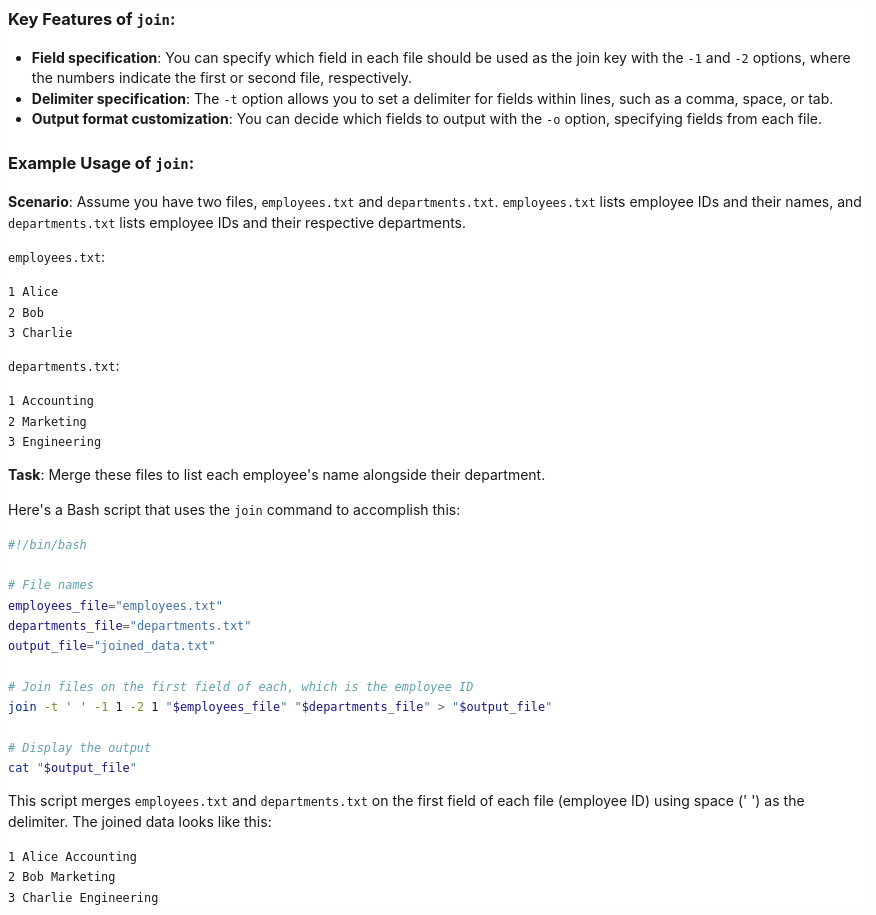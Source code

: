 ### Key Features of `join`:
- **Field specification**: You can specify which field in each file should be used as the join key with the `-1` and `-2` options, where the numbers indicate the first or second file, respectively.
- **Delimiter specification**: The `-t` option allows you to set a delimiter for fields within lines, such as a comma, space, or tab.
- **Output format customization**: You can decide which fields to output with the `-o` option, specifying fields from each file.

### Example Usage of `join`:

**Scenario**: Assume you have two files, `employees.txt` and `departments.txt`. `employees.txt` lists employee IDs and their names, and `departments.txt` lists employee IDs and their respective departments.

`employees.txt`:
```
1 Alice
2 Bob
3 Charlie
```

`departments.txt`:
```
1 Accounting
2 Marketing
3 Engineering
```

**Task**: Merge these files to list each employee's name alongside their department.

Here's a Bash script that uses the `join` command to accomplish this:

```bash
#!/bin/bash

# File names
employees_file="employees.txt"
departments_file="departments.txt"
output_file="joined_data.txt"

# Join files on the first field of each, which is the employee ID
join -t ' ' -1 1 -2 1 "$employees_file" "$departments_file" > "$output_file"

# Display the output
cat "$output_file"
```

This script merges `employees.txt` and `departments.txt` on the first field of each file (employee ID) using space (' ') as the delimiter. The joined data looks like this:

```
1 Alice Accounting
2 Bob Marketing
3 Charlie Engineering
```
